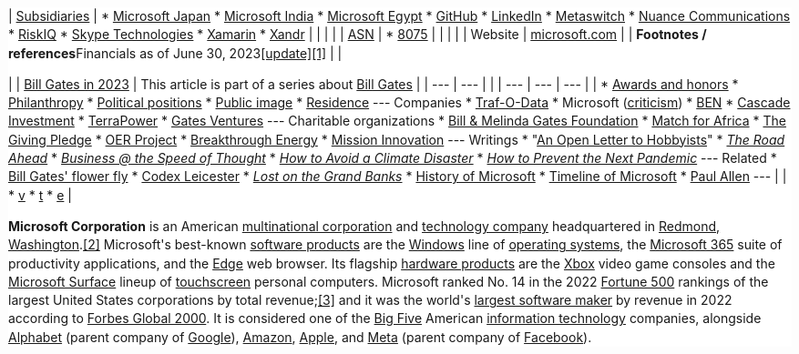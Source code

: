 | [Subsidiaries](/wiki/Subsidiary "Subsidiary") | * [Microsoft Japan](/wiki/Microsoft_Japan "Microsoft Japan") * [Microsoft India](/wiki/Microsoft_India "Microsoft India") * [Microsoft Egypt](/wiki/Microsoft_Egypt "Microsoft Egypt") * [GitHub](/wiki/GitHub "GitHub") * [LinkedIn](/wiki/LinkedIn "LinkedIn") * [Metaswitch](/wiki/Metaswitch "Metaswitch") * [Nuance Communications](/wiki/Nuance_Communications "Nuance Communications") * [RiskIQ](/wiki/RiskIQ "RiskIQ") * [Skype Technologies](/wiki/Skype_Technologies "Skype Technologies") * [Xamarin](/wiki/Xamarin "Xamarin") * [Xandr](/wiki/Xandr "Xandr") |
|  | |
| [ASN](/wiki/Autonomous_System_Number "Autonomous System Number") | * [8075](https://bgp.tools/as/8075) |
|  | |
| Website | [microsoft.com](https://www.microsoft.com/) |
| **Footnotes / references**Financials as of June 30, 2023[[update]](https://en.wikipedia.org/w/index.php?title=Microsoft&action=edit)[[1]](#cite_note-1) | |

| | [Bill Gates in 2023](/wiki/File%3ABill_Gates_2017_%28cropped%29.jpg) | This article is part of a series about [Bill Gates](/wiki/Bill_Gates "Bill Gates") | | --- | --- | |
| --- | --- | --- |
| * [Awards and honors](/wiki/Bill_Gates#Recognition "Bill Gates") * [Philanthropy](/wiki/Bill_Gates#Philanthropy "Bill Gates") * [Political positions](/wiki/Bill_Gates#Political_positions "Bill Gates") * [Public image](/wiki/Bill_Gates#Public_image "Bill Gates") * [Residence](/wiki/Bill_Gates%27s_house "Bill Gates's house")  ---   Companies  * [Traf-O-Data](/wiki/Traf-O-Data "Traf-O-Data") * Microsoft ([criticism](/wiki/Criticism_of_Microsoft "Criticism of Microsoft")) * [BEN](/wiki/Branded_Entertainment_Network "Branded Entertainment Network") * [Cascade Investment](/wiki/Cascade_Investment "Cascade Investment") * [TerraPower](/wiki/TerraPower "TerraPower") * [Gates Ventures](/wiki/Gates_Ventures "Gates Ventures")  ---   Charitable organizations  * [Bill & Melinda Gates Foundation](/wiki/Bill_%26_Melinda_Gates_Foundation "Bill & Melinda Gates Foundation") * [Match for Africa](/wiki/Match_for_Africa "Match for Africa") * [The Giving Pledge](/wiki/The_Giving_Pledge "The Giving Pledge") * [OER Project](/wiki/OER_Project "OER Project") * [Breakthrough Energy](/wiki/Breakthrough_Energy "Breakthrough Energy") * [Mission Innovation](/wiki/Mission_Innovation "Mission Innovation")  ---   Writings  * "[An Open Letter to Hobbyists](/wiki/An_Open_Letter_to_Hobbyists "An Open Letter to Hobbyists")" * *[The Road Ahead](/wiki/The_Road_Ahead_%28Gates_book%29 "The Road Ahead (Gates book)")* * *[Business @ the Speed of Thought](/wiki/Business_%40_the_Speed_of_Thought "Business @ the Speed of Thought")* * *[How to Avoid a Climate Disaster](/wiki/How_to_Avoid_a_Climate_Disaster "How to Avoid a Climate Disaster")* * *[How to Prevent the Next Pandemic](/wiki/How_to_Prevent_the_Next_Pandemic "How to Prevent the Next Pandemic")*  ---   Related  * [Bill Gates' flower fly](/wiki/Bill_Gates%27_flower_fly "Bill Gates' flower fly") * [Codex Leicester](/wiki/Codex_Leicester "Codex Leicester") * *[Lost on the Grand Banks](/wiki/Lost_on_the_Grand_Banks "Lost on the Grand Banks")* * [History of Microsoft](/wiki/History_of_Microsoft "History of Microsoft") * [Timeline of Microsoft](/wiki/Timeline_of_Microsoft "Timeline of Microsoft") * [Paul Allen](/wiki/Paul_Allen "Paul Allen")  --- |
| * [v](/wiki/Template%3ABill_Gates_series "Template:Bill Gates series") * [t](/wiki/Template_talk%3ABill_Gates_series "Template talk:Bill Gates series") * [e](/wiki/Special%3AEditPage/Template%3ABill_Gates_series "Special:EditPage/Template:Bill Gates series") |

**Microsoft Corporation** is an American [multinational corporation](/wiki/Multinational_corporation "Multinational corporation") and [technology company](/wiki/Technology_company "Technology company") headquartered in [Redmond, Washington](/wiki/Redmond%2C_Washington "Redmond, Washington").[[2]](#cite_note-2) Microsoft's best-known [software products](/wiki/List_of_Microsoft_software "List of Microsoft software") are the [Windows](/wiki/Microsoft_Windows "Microsoft Windows") line of [operating systems](/wiki/List_of_Microsoft_operating_systems "List of Microsoft operating systems"), the [Microsoft 365](/wiki/Microsoft_365 "Microsoft 365") suite of productivity applications, and the [Edge](/wiki/Microsoft_Edge "Microsoft Edge") web browser. Its flagship [hardware products](/wiki/List_of_Microsoft_hardware "List of Microsoft hardware") are the [Xbox](/wiki/Xbox "Xbox") video game consoles and the [Microsoft Surface](/wiki/Microsoft_Surface "Microsoft Surface") lineup of [touchscreen](/wiki/Touchscreen "Touchscreen") personal computers. Microsoft ranked No. 14 in the 2022 [Fortune 500](/wiki/Fortune_500 "Fortune 500") rankings of the largest United States corporations by total revenue;[[3]](#cite_note-3) and it was the world's [largest software maker](/wiki/List_of_the_largest_software_companies "List of the largest software companies") by revenue in 2022 according to [Forbes Global 2000](/wiki/Forbes_Global_2000 "Forbes Global 2000"). It is considered one of the [Big Five](/wiki/Big_Tech "Big Tech") American [information technology](/wiki/Information_technology "Information technology") companies, alongside [Alphabet](/wiki/Alphabet_Inc. "Alphabet Inc.") (parent company of [Google](/wiki/Google "Google")), [Amazon](/wiki/Amazon_%28company%29 "Amazon (company)"), [Apple](/wiki/Apple_Inc. "Apple Inc."), and [Meta](/wiki/Meta_Platforms "Meta Platforms") (parent company of [Facebook](/wiki/Facebook "Facebook")).
